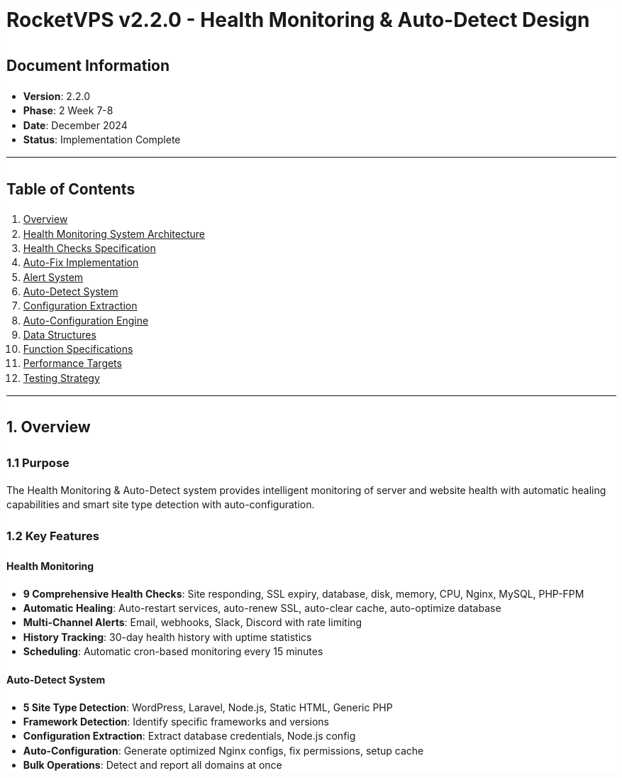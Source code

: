 # RocketVPS v2.2.0 - Health Monitoring & Auto-Detect Design

## Document Information
- **Version**: 2.2.0
- **Phase**: 2 Week 7-8
- **Date**: December 2024
- **Status**: Implementation Complete

---

## Table of Contents

1. [Overview](#overview)
2. [Health Monitoring System Architecture](#health-monitoring-system-architecture)
3. [Health Checks Specification](#health-checks-specification)
4. [Auto-Fix Implementation](#auto-fix-implementation)
5. [Alert System](#alert-system)
6. [Auto-Detect System](#auto-detect-system)
7. [Configuration Extraction](#configuration-extraction)
8. [Auto-Configuration Engine](#auto-configuration-engine)
9. [Data Structures](#data-structures)
10. [Function Specifications](#function-specifications)
11. [Performance Targets](#performance-targets)
12. [Testing Strategy](#testing-strategy)

---

## 1. Overview

### 1.1 Purpose
The Health Monitoring & Auto-Detect system provides intelligent monitoring of server and website health with automatic healing capabilities and smart site type detection with auto-configuration.

### 1.2 Key Features

#### Health Monitoring
- **9 Comprehensive Health Checks**: Site responding, SSL expiry, database, disk, memory, CPU, Nginx, MySQL, PHP-FPM
- **Automatic Healing**: Auto-restart services, auto-renew SSL, auto-clear cache, auto-optimize database
- **Multi-Channel Alerts**: Email, webhooks, Slack, Discord with rate limiting
- **History Tracking**: 30-day health history with uptime statistics
- **Scheduling**: Automatic cron-based monitoring every 15 minutes

#### Auto-Detect System
- **5 Site Type Detection**: WordPress, Laravel, Node.js, Static HTML, Generic PHP
- **Framework Detection**: Identify specific frameworks and versions
- **Configuration Extraction**: Extract database credentials, Node.js config
- **Auto-Configuration**: Generate optimized Nginx configs, fix permissions, setup cache
- **Bulk Operations**: Detect and report all domains at once
